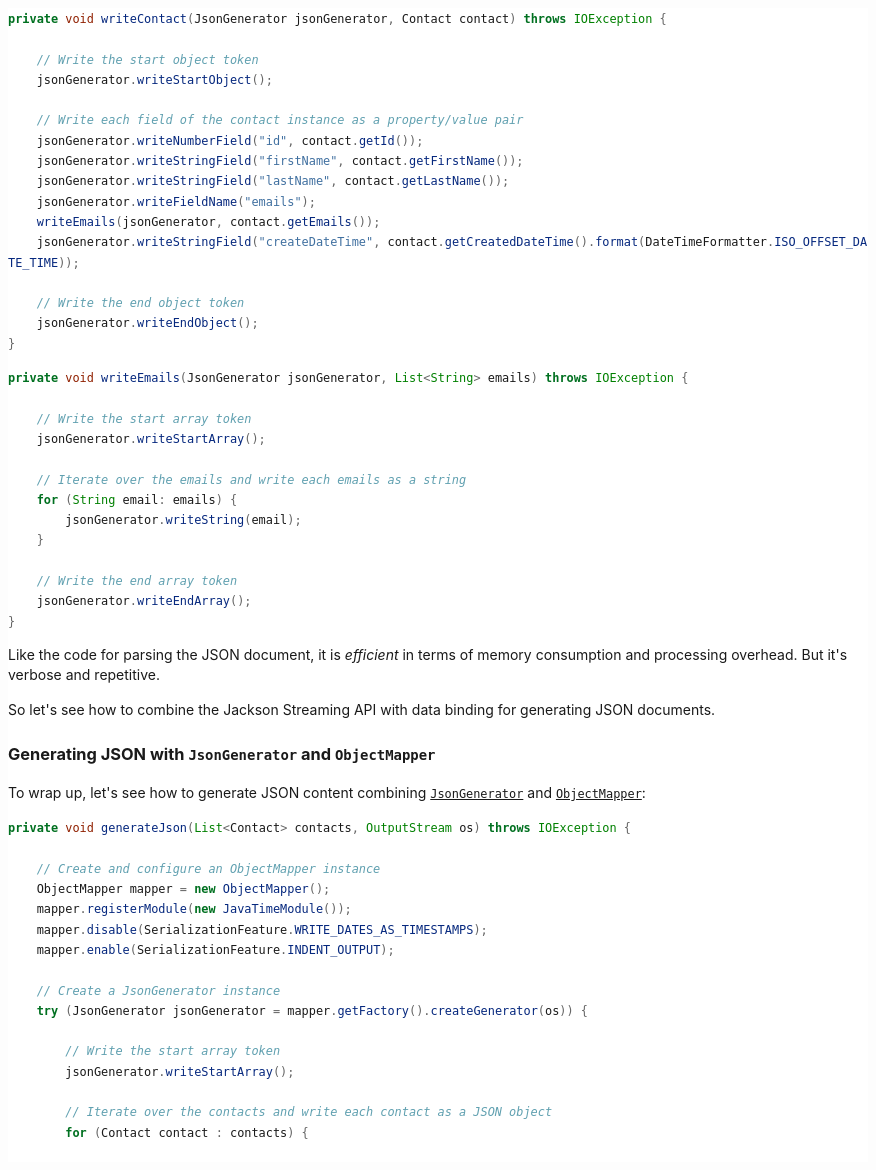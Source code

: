 ```java
private void writeContact(JsonGenerator jsonGenerator, Contact contact) throws IOException {

    // Write the start object token
    jsonGenerator.writeStartObject();

    // Write each field of the contact instance as a property/value pair
    jsonGenerator.writeNumberField("id", contact.getId());
    jsonGenerator.writeStringField("firstName", contact.getFirstName());
    jsonGenerator.writeStringField("lastName", contact.getLastName());
    jsonGenerator.writeFieldName("emails");
    writeEmails(jsonGenerator, contact.getEmails());
    jsonGenerator.writeStringField("createDateTime", contact.getCreatedDateTime().format(DateTimeFormatter.ISO_OFFSET_DATE_TIME));

    // Write the end object token
    jsonGenerator.writeEndObject();
}
```

```java
private void writeEmails(JsonGenerator jsonGenerator, List<String> emails) throws IOException {

    // Write the start array token
    jsonGenerator.writeStartArray();

    // Iterate over the emails and write each emails as a string
    for (String email: emails) {
        jsonGenerator.writeString(email);
    }

    // Write the end array token
    jsonGenerator.writeEndArray();
}
```

Like the code for parsing the JSON document, it is _efficient_ in terms of memory consumption and processing overhead. But it's verbose and repetitive.

So let's see how to combine the Jackson Streaming API with data binding for generating JSON documents.



### Generating JSON with `JsonGenerator` and `ObjectMapper`

To wrap up, let's see how to generate JSON content combining [`JsonGenerator`][com.fasterxml.jackson.core.JsonGenerator] and [`ObjectMapper`][com.fasterxml.jackson.databind.ObjectMapper]:

```java
private void generateJson(List<Contact> contacts, OutputStream os) throws IOException {

    // Create and configure an ObjectMapper instance
    ObjectMapper mapper = new ObjectMapper();
    mapper.registerModule(new JavaTimeModule());
    mapper.disable(SerializationFeature.WRITE_DATES_AS_TIMESTAMPS);
    mapper.enable(SerializationFeature.INDENT_OUTPUT);

    // Create a JsonGenerator instance
    try (JsonGenerator jsonGenerator = mapper.getFactory().createGenerator(os)) {

        // Write the start array token
        jsonGenerator.writeStartArray();

        // Iterate over the contacts and write each contact as a JSON object
        for (Contact contact : contacts) {
            
```

  [com.fasterxml.jackson.core.JsonFactory]: https://fasterxml.github.io/jackson-core/javadoc/2.9/com/fasterxml/jackson/core/JsonFactory.html
  [com.fasterxml.jackson.core.JsonParser]: https://fasterxml.github.io/jackson-core/javadoc/2.9/com/fasterxml/jackson/core/JsonParser.html
  [com.fasterxml.jackson.core.JsonParser.nextToken]: https://fasterxml.github.io/jackson-core/javadoc/2.9/com/fasterxml/jackson/core/JsonParser.html#nextToken--
  [com.fasterxml.jackson.core.JsonGenerator]: https://fasterxml.github.io/jackson-core/javadoc/2.9/com/fasterxml/jackson/core/JsonGenerator.html
  [com.fasterxml.jackson.databind.ObjectMapper]: https://fasterxml.github.io/jackson-databind/javadoc/2.9/com/fasterxml/jackson/databind/ObjectMapper.html
  [repo]: https://github.com/cassiomolin/using-jackson-streaming-api-with-objectmapper.git
  [stax]: https://docs.oracle.com/javase/tutorial/jaxp/stax/api.html